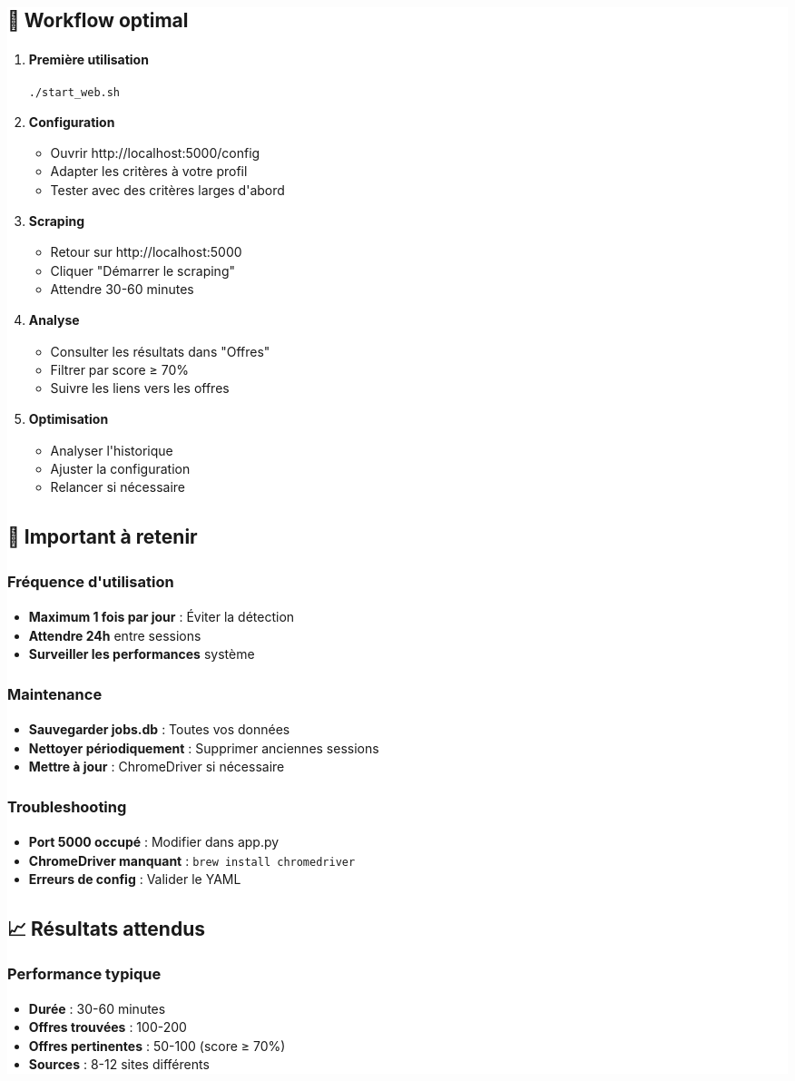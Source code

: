 ## 🎯 Workflow optimal

1. **Première utilisation**
   ```bash
   ./start_web.sh
   ```

2. **Configuration**
   - Ouvrir http://localhost:5000/config
   - Adapter les critères à votre profil
   - Tester avec des critères larges d'abord

3. **Scraping**
   - Retour sur http://localhost:5000
   - Cliquer "Démarrer le scraping"
   - Attendre 30-60 minutes

4. **Analyse**
   - Consulter les résultats dans "Offres"
   - Filtrer par score ≥ 70%
   - Suivre les liens vers les offres

5. **Optimisation**
   - Analyser l'historique
   - Ajuster la configuration
   - Relancer si nécessaire

## 🚨 Important à retenir

### Fréquence d'utilisation
- **Maximum 1 fois par jour** : Éviter la détection
- **Attendre 24h** entre sessions
- **Surveiller les performances** système

### Maintenance
- **Sauvegarder jobs.db** : Toutes vos données
- **Nettoyer périodiquement** : Supprimer anciennes sessions
- **Mettre à jour** : ChromeDriver si nécessaire

### Troubleshooting
- **Port 5000 occupé** : Modifier dans app.py
- **ChromeDriver manquant** : `brew install chromedriver`
- **Erreurs de config** : Valider le YAML

## 📈 Résultats attendus

### Performance typique
- **Durée** : 30-60 minutes
- **Offres trouvées** : 100-200
- **Offres pertinentes** : 50-100 (score ≥ 70%)
- **Sources** : 8-12 sites différents
